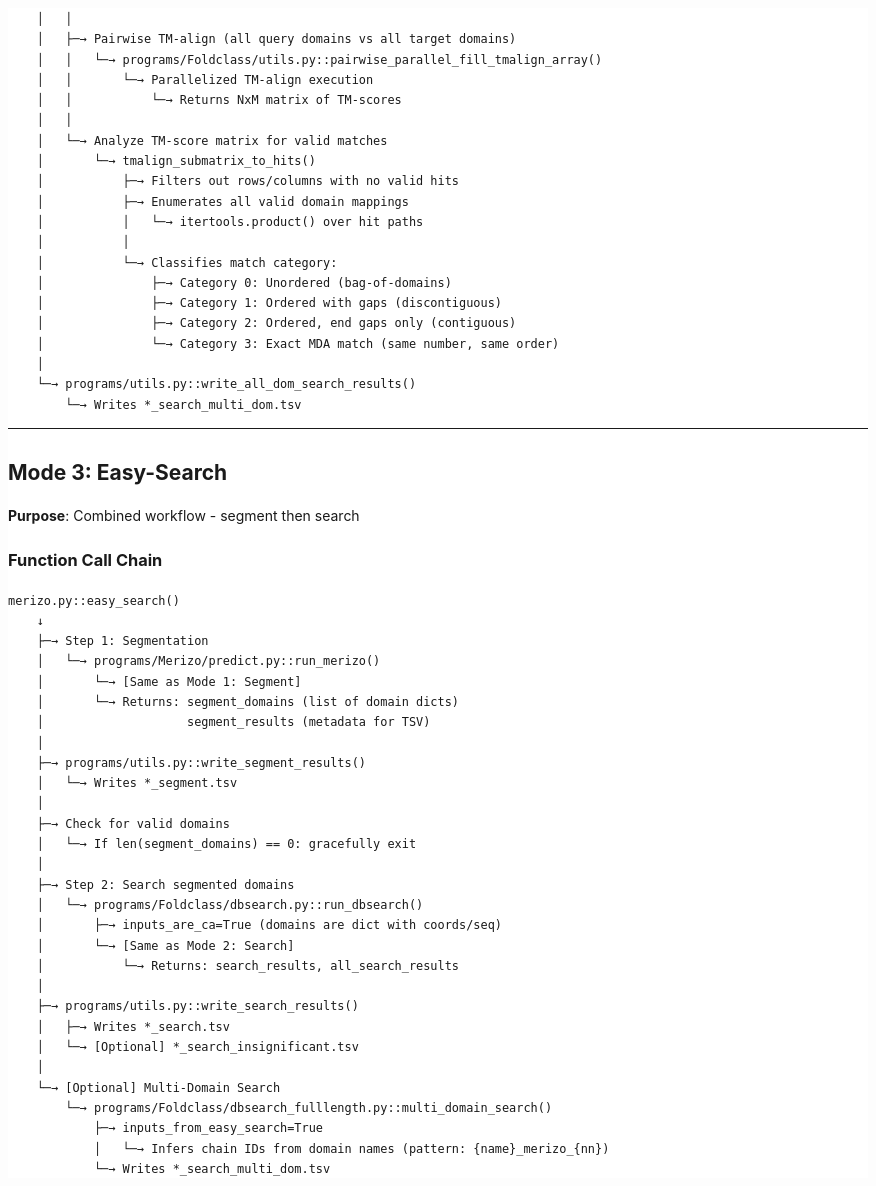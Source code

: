 ```
    │   │
    │   ├─→ Pairwise TM-align (all query domains vs all target domains)
    │   │   └─→ programs/Foldclass/utils.py::pairwise_parallel_fill_tmalign_array()
    │   │       └─→ Parallelized TM-align execution
    │   │           └─→ Returns NxM matrix of TM-scores
    │   │
    │   └─→ Analyze TM-score matrix for valid matches
    │       └─→ tmalign_submatrix_to_hits()
    │           ├─→ Filters out rows/columns with no valid hits
    │           ├─→ Enumerates all valid domain mappings
    │           │   └─→ itertools.product() over hit paths
    │           │
    │           └─→ Classifies match category:
    │               ├─→ Category 0: Unordered (bag-of-domains)
    │               ├─→ Category 1: Ordered with gaps (discontiguous)
    │               ├─→ Category 2: Ordered, end gaps only (contiguous)
    │               └─→ Category 3: Exact MDA match (same number, same order)
    │
    └─→ programs/utils.py::write_all_dom_search_results()
        └─→ Writes *_search_multi_dom.tsv
```

---

## Mode 3: Easy-Search

**Purpose**: Combined workflow - segment then search

### Function Call Chain

```
merizo.py::easy_search()
    ↓
    ├─→ Step 1: Segmentation
    │   └─→ programs/Merizo/predict.py::run_merizo()
    │       └─→ [Same as Mode 1: Segment]
    │       └─→ Returns: segment_domains (list of domain dicts)
    │                    segment_results (metadata for TSV)
    │
    ├─→ programs/utils.py::write_segment_results()
    │   └─→ Writes *_segment.tsv
    │
    ├─→ Check for valid domains
    │   └─→ If len(segment_domains) == 0: gracefully exit
    │
    ├─→ Step 2: Search segmented domains
    │   └─→ programs/Foldclass/dbsearch.py::run_dbsearch()
    │       ├─→ inputs_are_ca=True (domains are dict with coords/seq)
    │       └─→ [Same as Mode 2: Search]
    │           └─→ Returns: search_results, all_search_results
    │
    ├─→ programs/utils.py::write_search_results()
    │   ├─→ Writes *_search.tsv
    │   └─→ [Optional] *_search_insignificant.tsv
    │
    └─→ [Optional] Multi-Domain Search
        └─→ programs/Foldclass/dbsearch_fulllength.py::multi_domain_search()
            ├─→ inputs_from_easy_search=True
            │   └─→ Infers chain IDs from domain names (pattern: {name}_merizo_{nn})
            └─→ Writes *_search_multi_dom.tsv
```
